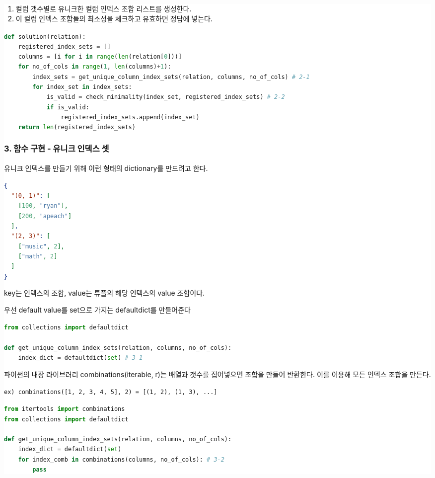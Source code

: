 1. 컬럼 갯수별로 유니크한 컬럼 인덱스 조합 리스트를 생성한다.
2. 이 컬럼 인덱스 조합들의 최소성을 체크하고 유효하면 정답에 넣는다.

```python
def solution(relation):
    registered_index_sets = []
    columns = [i for i in range(len(relation[0]))]
    for no_of_cols in range(1, len(columns)+1):
        index_sets = get_unique_column_index_sets(relation, columns, no_of_cols) # 2-1
        for index_set in index_sets:
            is_valid = check_minimality(index_set, registered_index_sets) # 2-2
            if is_valid:
                registered_index_sets.append(index_set)
    return len(registered_index_sets)
```

### 3. 함수 구현 - 유니크 인덱스 셋

유니크 인덱스를 만들기 위해 이런 형태의 dictionary를 만드려고 한다.

```json
{
  "(0, 1)": [
    [100, "ryan"],
    [200, "apeach"]
  ],
  "(2, 3)": [
    ["music", 2],
    ["math", 2]
  ]
}
```

key는 인덱스의 조합, value는 튜플의 해당 인덱스의 value 조합이다.

우선 default value를 set으로 가지는 defaultdict를 만들어준다

```python
from collections import defaultdict

def get_unique_column_index_sets(relation, columns, no_of_cols):
    index_dict = defaultdict(set) # 3-1
```

파이썬의 내장 라이브러리 combinations(iterable, r)는 배열과 갯수를 집어넣으면 조합을 만들어 반환한다. 이를 이용해 모든 인덱스 조합을 만든다.

```
ex) combinations([1, 2, 3, 4, 5], 2) = [(1, 2), (1, 3), ...]
```

```python
from itertools import combinations
from collections import defaultdict

def get_unique_column_index_sets(relation, columns, no_of_cols):
    index_dict = defaultdict(set)
    for index_comb in combinations(columns, no_of_cols): # 3-2
        pass
```
